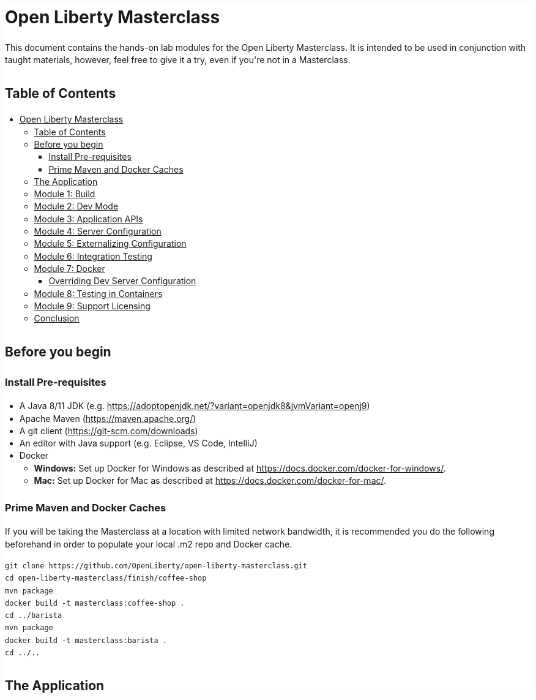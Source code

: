 # Open Liberty Masterclass

This document contains the hands-on lab modules for the Open Liberty Masterclass.  It is intended to be used in conjunction with taught materials, however, feel free to give it a try, even if you're not in a Masterclass.

## Table of Contents

- [Open Liberty Masterclass](#open-liberty-masterclass)
  - [Table of Contents](#table-of-contents)
  - [Before you begin](#before-you-begin)
    - [Install Pre-requisites](#install-pre-requisites)
    - [Prime Maven and Docker Caches](#prime-maven-and-docker-caches)
  - [The Application](#the-application)
  - [Module 1: Build](#module-1-build)
  - [Module 2: Dev Mode](#module-2-dev-mode)
  - [Module 3: Application APIs](#module-3-application-apis)
  - [Module 4: Server Configuration](#module-4-server-configuration)
  - [Module 5: Externalizing Configuration](#module-5-externalizing-configuration)
  - [Module 6: Integration Testing](#module-6-integration-testing)
  - [Module 7: Docker](#module-7-docker)
    - [Overriding Dev Server Configuration](#overriding-dev-server-configuration)
  - [Module 8: Testing in Containers](#module-8-testing-in-containers)
  - [Module 9: Support Licensing](#module-9-support-licensing)
  - [Conclusion](#conclusion)

## Before you begin

### Install Pre-requisites

* A Java 8/11 JDK (e.g. https://adoptopenjdk.net/?variant=openjdk8&jvmVariant=openj9)
* Apache Maven (https://maven.apache.org/)
* A git client (https://git-scm.com/downloads)
* An editor with Java support (e.g. Eclipse, VS Code, IntelliJ)
* Docker 
  * **Windows:** Set up Docker for Windows as described at https://docs.docker.com/docker-for-windows/.
  *  **Mac:** Set up Docker for Mac as described at https://docs.docker.com/docker-for-mac/.

### Prime Maven and Docker Caches

If you will be taking the Masterclass at a location with limited network bandwidth, it is recommended you do the following beforehand in order to populate your local .m2 repo and Docker cache.

```
git clone https://github.com/OpenLiberty/open-liberty-masterclass.git
cd open-liberty-masterclass/finish/coffee-shop
mvn package
docker build -t masterclass:coffee-shop .
cd ../barista
mvn package
docker build -t masterclass:barista .
cd ../..
```
## The Application
